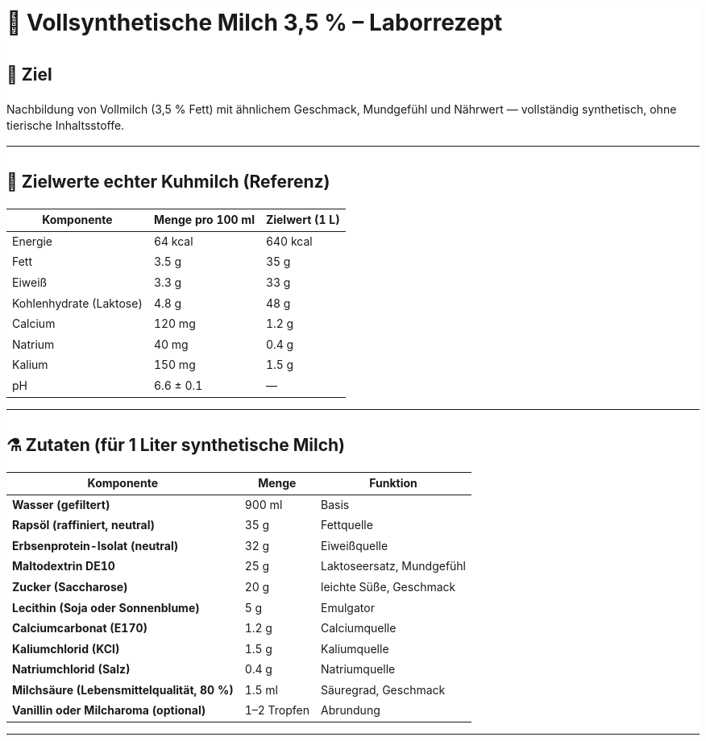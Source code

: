 # 🧪 Vollsynthetische Milch 3,5 % – Laborrezept

## 🎯 Ziel
Nachbildung von Vollmilch (3,5 % Fett) mit ähnlichem Geschmack, Mundgefühl und Nährwert — vollständig synthetisch, ohne tierische Inhaltsstoffe.

---

## 🧾 Zielwerte echter Kuhmilch (Referenz)

| Komponente | Menge pro 100 ml | Zielwert (1 L) |
|-------------|------------------|----------------|
| Energie | 64 kcal | 640 kcal |
| Fett | 3.5 g | 35 g |
| Eiweiß | 3.3 g | 33 g |
| Kohlenhydrate (Laktose) | 4.8 g | 48 g |
| Calcium | 120 mg | 1.2 g |
| Natrium | 40 mg | 0.4 g |
| Kalium | 150 mg | 1.5 g |
| pH | 6.6 ± 0.1 | — |

---

## ⚗️ Zutaten (für 1 Liter synthetische Milch)

| Komponente | Menge | Funktion |
|-------------|--------|-----------|
| **Wasser (gefiltert)** | 900 ml | Basis |
| **Rapsöl (raffiniert, neutral)** | 35 g | Fettquelle |
| **Erbsenprotein-Isolat (neutral)** | 32 g | Eiweißquelle |
| **Maltodextrin DE10** | 25 g | Laktoseersatz, Mundgefühl |
| **Zucker (Saccharose)** | 20 g | leichte Süße, Geschmack |
| **Lecithin (Soja oder Sonnenblume)** | 5 g | Emulgator |
| **Calciumcarbonat (E170)** | 1.2 g | Calciumquelle |
| **Kaliumchlorid (KCl)** | 1.5 g | Kaliumquelle |
| **Natriumchlorid (Salz)** | 0.4 g | Natriumquelle |
| **Milchsäure (Lebensmittelqualität, 80 %)** | 1.5 ml | Säuregrad, Geschmack |
| **Vanillin oder Milcharoma (optional)** | 1–2 Tropfen | Abrundung |

---